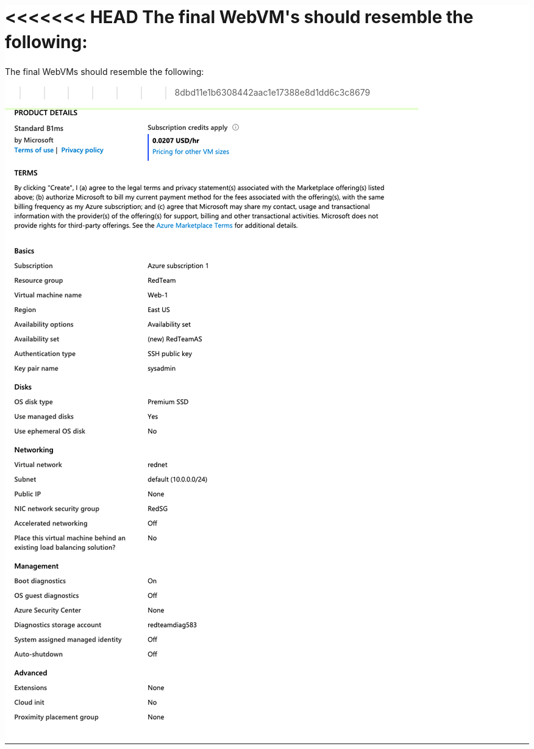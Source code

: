 <<<<<<< HEAD
The final WebVM's should resemble the following:
=======
The final WebVMs should resemble the following:
>>>>>>> 8dbd11e1b6308442aac1e17388e8d1dd6c3c8679

![](../../../Images/Avail_Set/final-VM.png)

--- 